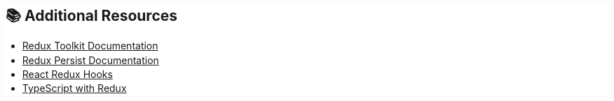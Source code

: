 ## 📚 **Additional Resources**

- [Redux Toolkit Documentation](https://redux-toolkit.js.org/)
- [Redux Persist Documentation](https://github.com/rt2zz/redux-persist)
- [React Redux Hooks](https://react-redux.js.org/api/hooks)
- [TypeScript with Redux](https://redux-toolkit.js.org/usage/usage-with-typescript)
